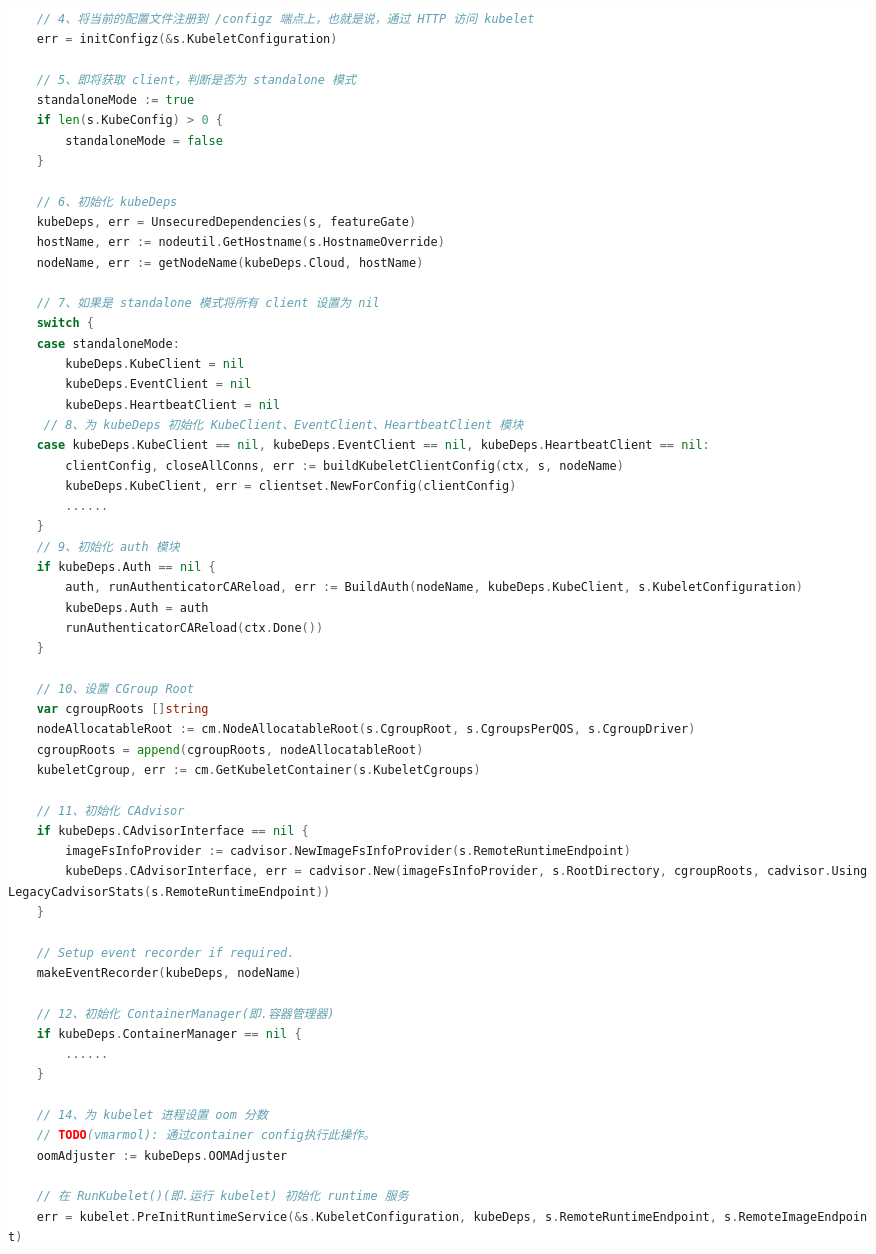 ```go
	// 4、将当前的配置文件注册到 /configz 端点上，也就是说，通过 HTTP 访问 kubelet
	err = initConfigz(&s.KubeletConfiguration)

	// 5、即将获取 client，判断是否为 standalone 模式
	standaloneMode := true
	if len(s.KubeConfig) > 0 {
		standaloneMode = false
	}

    // 6、初始化 kubeDeps
	kubeDeps, err = UnsecuredDependencies(s, featureGate)
	hostName, err := nodeutil.GetHostname(s.HostnameOverride)
	nodeName, err := getNodeName(kubeDeps.Cloud, hostName)

	// 7、如果是 standalone 模式将所有 client 设置为 nil
	switch {
	case standaloneMode:
		kubeDeps.KubeClient = nil
		kubeDeps.EventClient = nil
		kubeDeps.HeartbeatClient = nil
	 // 8、为 kubeDeps 初始化 KubeClient、EventClient、HeartbeatClient 模块
	case kubeDeps.KubeClient == nil, kubeDeps.EventClient == nil, kubeDeps.HeartbeatClient == nil:
        clientConfig, closeAllConns, err := buildKubeletClientConfig(ctx, s, nodeName)
        kubeDeps.KubeClient, err = clientset.NewForConfig(clientConfig)
        ......
	}
	// 9、初始化 auth 模块
	if kubeDeps.Auth == nil {
		auth, runAuthenticatorCAReload, err := BuildAuth(nodeName, kubeDeps.KubeClient, s.KubeletConfiguration)
		kubeDeps.Auth = auth
		runAuthenticatorCAReload(ctx.Done())
	}

    // 10、设置 CGroup Root
	var cgroupRoots []string
	nodeAllocatableRoot := cm.NodeAllocatableRoot(s.CgroupRoot, s.CgroupsPerQOS, s.CgroupDriver)
	cgroupRoots = append(cgroupRoots, nodeAllocatableRoot)
	kubeletCgroup, err := cm.GetKubeletContainer(s.KubeletCgroups)

	// 11、初始化 CAdvisor
	if kubeDeps.CAdvisorInterface == nil {
		imageFsInfoProvider := cadvisor.NewImageFsInfoProvider(s.RemoteRuntimeEndpoint)
		kubeDeps.CAdvisorInterface, err = cadvisor.New(imageFsInfoProvider, s.RootDirectory, cgroupRoots, cadvisor.UsingLegacyCadvisorStats(s.RemoteRuntimeEndpoint))
	}

	// Setup event recorder if required.
	makeEventRecorder(kubeDeps, nodeName)

    // 12、初始化 ContainerManager(即.容器管理器)
	if kubeDeps.ContainerManager == nil {
        ......
	}

    // 14、为 kubelet 进程设置 oom 分数
	// TODO(vmarmol): 通过container config执行此操作。
	oomAdjuster := kubeDeps.OOMAdjuster

    // 在 RunKubelet()(即.运行 kubelet) 初始化 runtime 服务
	err = kubelet.PreInitRuntimeService(&s.KubeletConfiguration, kubeDeps, s.RemoteRuntimeEndpoint, s.RemoteImageEndpoint)

```